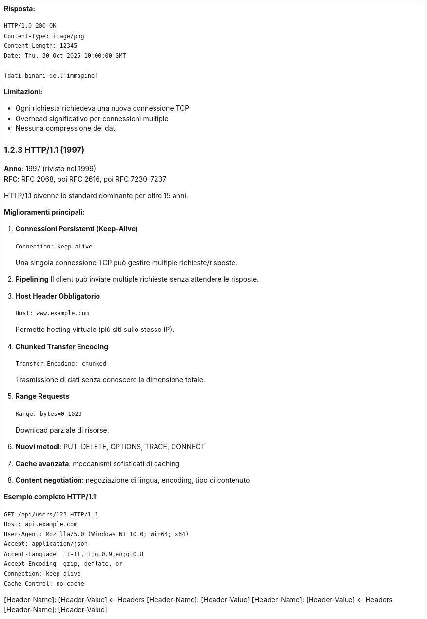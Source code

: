 **Risposta:**
```http
HTTP/1.0 200 OK
Content-Type: image/png
Content-Length: 12345
Date: Thu, 30 Oct 2025 10:00:00 GMT

[dati binari dell'immagine]
```

**Limitazioni:**
- Ogni richiesta richiedeva una nuova connessione TCP
- Overhead significativo per connessioni multiple
- Nessuna compressione dei dati

### 1.2.3 HTTP/1.1 (1997)

**Anno**: 1997 (rivisto nel 1999)  
**RFC**: RFC 2068, poi RFC 2616, poi RFC 7230-7237

HTTP/1.1 divenne lo standard dominante per oltre 15 anni.

**Miglioramenti principali:**

1. **Connessioni Persistenti (Keep-Alive)**
   ```http
   Connection: keep-alive
   ```
   Una singola connessione TCP può gestire multiple richieste/risposte.

2. **Pipelining**
   Il client può inviare multiple richieste senza attendere le risposte.

3. **Host Header Obbligatorio**
   ```http
   Host: www.example.com
   ```
   Permette hosting virtuale (più siti sullo stesso IP).

4. **Chunked Transfer Encoding**
   ```http
   Transfer-Encoding: chunked
   ```
   Trasmissione di dati senza conoscere la dimensione totale.

5. **Range Requests**
   ```http
   Range: bytes=0-1023
   ```
   Download parziale di risorse.

6. **Nuovi metodi**: PUT, DELETE, OPTIONS, TRACE, CONNECT

7. **Cache avanzata**: meccanismi sofisticati di caching

8. **Content negotiation**: negoziazione di lingua, encoding, tipo di contenuto

**Esempio completo HTTP/1.1:**
```http
GET /api/users/123 HTTP/1.1
Host: api.example.com
User-Agent: Mozilla/5.0 (Windows NT 10.0; Win64; x64)
Accept: application/json
Accept-Language: it-IT,it;q=0.9,en;q=0.8
Accept-Encoding: gzip, deflate, br
Connection: keep-alive
Cache-Control: no-cache
```


[Header-Name]: [Header-Value]    <- Headers
[Header-Name]: [Header-Value]
[Header-Name]: [Header-Value]     <- Headers
[Header-Name]: [Header-Value]